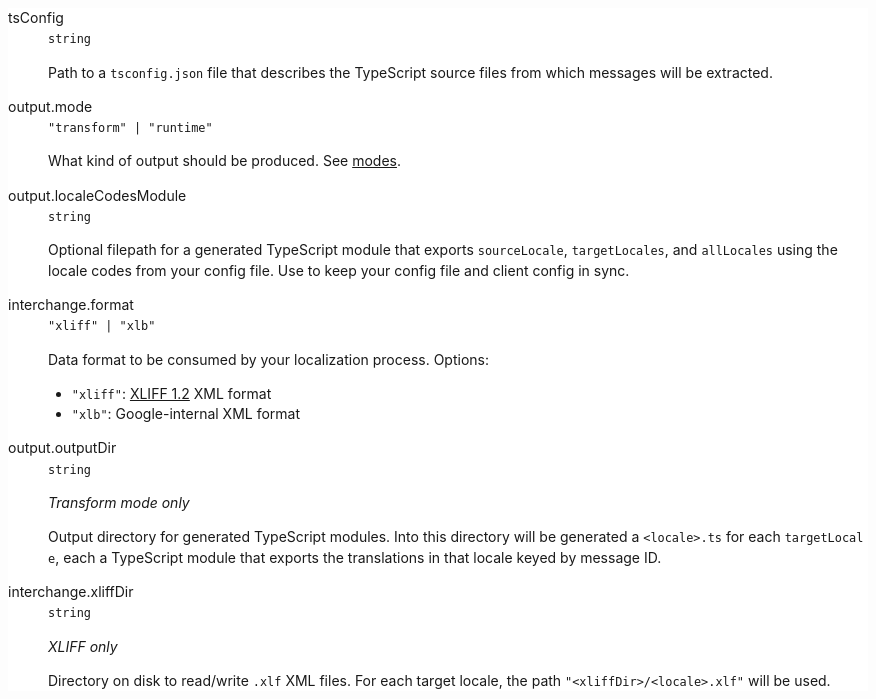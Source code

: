   <dt class="paramName">tsConfig</dt>
  <dd class="paramDetails">
    <code class="paramType">string</code>
    <p>Path to a <code>tsconfig.json</code> file that describes the TypeScript
       source files from which messages will be extracted.</p>
  </dd>

  <dt class="paramName">output.mode</dt>
  <dd class="paramDetails">
    <code class="paramType">"transform" | "runtime"</code>
    <p>What kind of output should be produced. See
       <a href="#build-output-modes">modes</a>.</p>
  </dd>

  <dt class="paramName">output.localeCodesModule</dt>
  <dd class="paramDetails">
    <code class="paramType">string</code>
    <p>Optional filepath for a generated TypeScript module that exports
      <code>sourceLocale</code>, <code>targetLocales</code>, and
      <code>allLocales</code> using the locale codes from your config file.
      Use to keep your config file and client config in sync.</p>
  </dd>

  <dt class="paramName">interchange.format</dt>
  <dd class="paramDetails">
    <code class="paramType">"xliff" | "xlb"</code>
    <p>Data format to be consumed by your localization process. Options:
      <ul>
        <li><code>"xliff"</code>:
          <a href="https://docs.oasis-open.org/xliff/v1.2/os/xliff-core.html" target="_blank" rel="noopener">
          XLIFF 1.2</a> XML format</li>
        <li><code>"xlb"</code>: Google-internal XML format</li>
      </ul>
    </p>
  </dd>

  <dt class="paramName">output.outputDir</dt>
  <dd class="paramDetails">
    <code class="paramType">string</code>
    <p><em>Transform mode only</em></p>
    <p>Output directory for generated TypeScript modules. Into this directory will
    be generated a <code>&lt;locale>.ts</code> for each <code>targetLocale</code>,
    each a TypeScript module that exports the translations in that locale keyed by
    message ID.</p>
  </dd>

  <dt class="paramName">interchange.xliffDir</dt>
  <dd class="paramDetails">
    <code class="paramType">string</code>
    <p><em>XLIFF only</em></p>
    <p>Directory on disk to read/write <code>.xlf</code> XML files. For each target
    locale, the path <code>"&lt;xliffDir>/&lt;locale>.xlf"</code> will be used.</p>
  </dd>
</dl>
